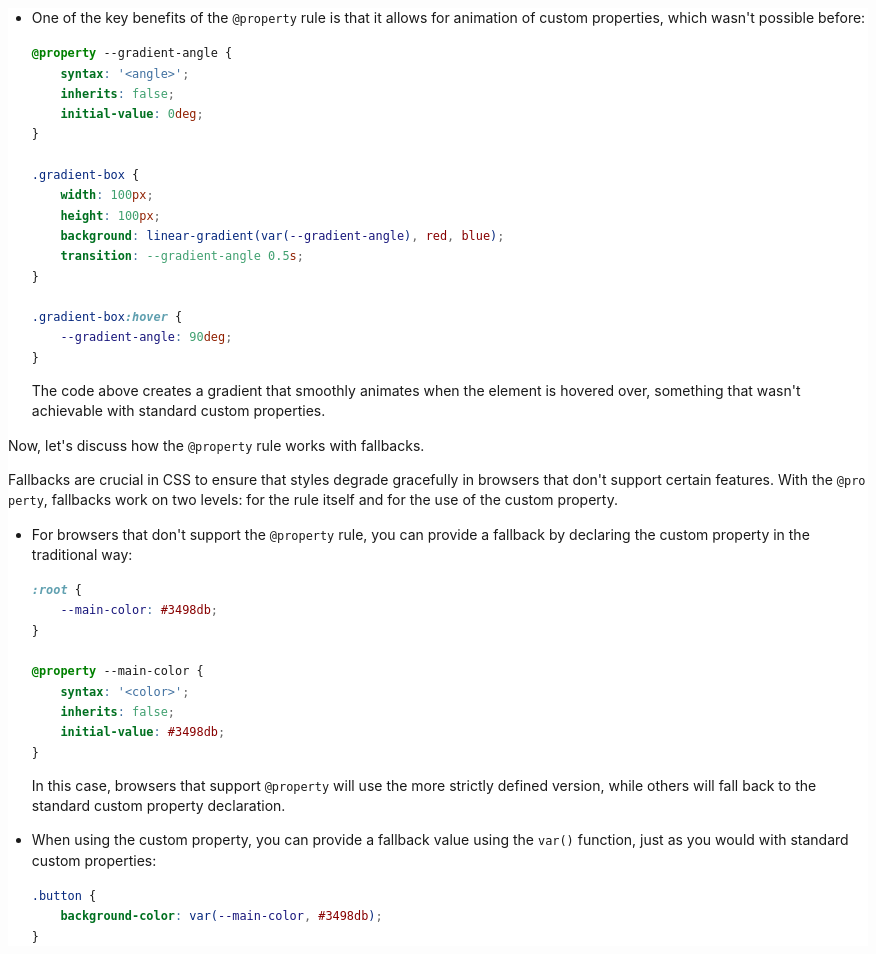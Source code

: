 - One of the key benefits of the `@property` rule is that it allows for animation of custom properties, which wasn't possible before:

    ```css
    @property --gradient-angle {
        syntax: '<angle>';
        inherits: false;
        initial-value: 0deg;
    }

    .gradient-box {
        width: 100px;
        height: 100px;
        background: linear-gradient(var(--gradient-angle), red, blue);
        transition: --gradient-angle 0.5s;
    }

    .gradient-box:hover {
        --gradient-angle: 90deg;
    }
    ```

    The code above creates a gradient that smoothly animates when the element is hovered over, something that wasn't achievable with standard custom properties.

Now, let's discuss how the `@property` rule works with fallbacks.

Fallbacks are crucial in CSS to ensure that styles degrade gracefully in browsers that don't support certain features. With the `@property`, fallbacks work on two levels: for the rule itself and for the use of the custom property.

- For browsers that don't support the `@property` rule, you can provide a fallback by declaring the custom property in the traditional way:

    ```css
    :root {
        --main-color: #3498db;
    }

    @property --main-color {
        syntax: '<color>';
        inherits: false;
        initial-value: #3498db;
    }
    ```

    In this case, browsers that support `@property` will use the more strictly defined version, while others will fall back to the standard custom property declaration.

- When using the custom property, you can provide a fallback value using the `var()` function, just as you would with standard custom properties:

    ```css
    .button {
        background-color: var(--main-color, #3498db);
    }
    ```
